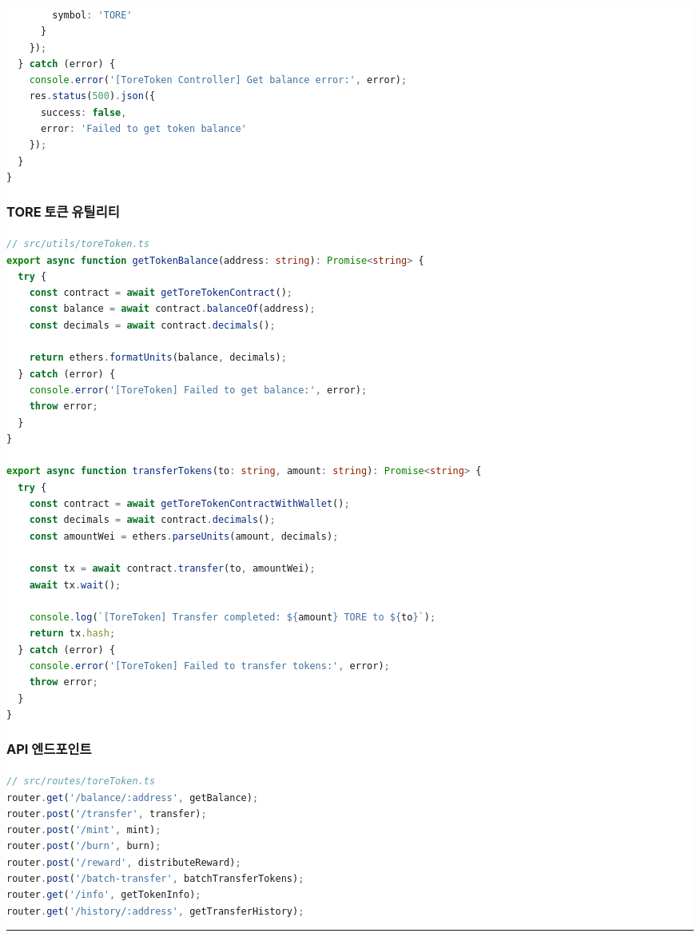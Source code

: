 ```typescript
        symbol: 'TORE'
      }
    });
  } catch (error) {
    console.error('[ToreToken Controller] Get balance error:', error);
    res.status(500).json({
      success: false,
      error: 'Failed to get token balance'
    });
  }
}
```

### TORE 토큰 유틸리티

```typescript
// src/utils/toreToken.ts
export async function getTokenBalance(address: string): Promise<string> {
  try {
    const contract = await getToreTokenContract();
    const balance = await contract.balanceOf(address);
    const decimals = await contract.decimals();
    
    return ethers.formatUnits(balance, decimals);
  } catch (error) {
    console.error('[ToreToken] Failed to get balance:', error);
    throw error;
  }
}

export async function transferTokens(to: string, amount: string): Promise<string> {
  try {
    const contract = await getToreTokenContractWithWallet();
    const decimals = await contract.decimals();
    const amountWei = ethers.parseUnits(amount, decimals);
    
    const tx = await contract.transfer(to, amountWei);
    await tx.wait();
    
    console.log(`[ToreToken] Transfer completed: ${amount} TORE to ${to}`);
    return tx.hash;
  } catch (error) {
    console.error('[ToreToken] Failed to transfer tokens:', error);
    throw error;
  }
}
```

### API 엔드포인트

```typescript
// src/routes/toreToken.ts
router.get('/balance/:address', getBalance);
router.post('/transfer', transfer);
router.post('/mint', mint);
router.post('/burn', burn);
router.post('/reward', distributeReward);
router.post('/batch-transfer', batchTransferTokens);
router.get('/info', getTokenInfo);
router.get('/history/:address', getTransferHistory);
```

---